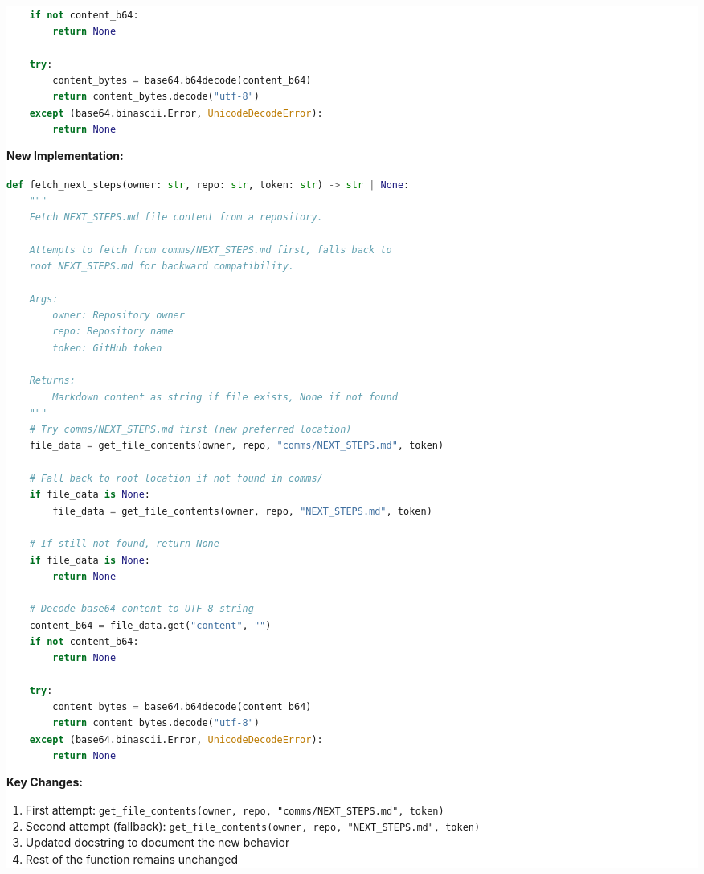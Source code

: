 ```python
    if not content_b64:
        return None

    try:
        content_bytes = base64.b64decode(content_b64)
        return content_bytes.decode("utf-8")
    except (base64.binascii.Error, UnicodeDecodeError):
        return None
```

**New Implementation:**

```python
def fetch_next_steps(owner: str, repo: str, token: str) -> str | None:
    """
    Fetch NEXT_STEPS.md file content from a repository.

    Attempts to fetch from comms/NEXT_STEPS.md first, falls back to
    root NEXT_STEPS.md for backward compatibility.

    Args:
        owner: Repository owner
        repo: Repository name
        token: GitHub token

    Returns:
        Markdown content as string if file exists, None if not found
    """
    # Try comms/NEXT_STEPS.md first (new preferred location)
    file_data = get_file_contents(owner, repo, "comms/NEXT_STEPS.md", token)

    # Fall back to root location if not found in comms/
    if file_data is None:
        file_data = get_file_contents(owner, repo, "NEXT_STEPS.md", token)

    # If still not found, return None
    if file_data is None:
        return None

    # Decode base64 content to UTF-8 string
    content_b64 = file_data.get("content", "")
    if not content_b64:
        return None

    try:
        content_bytes = base64.b64decode(content_b64)
        return content_bytes.decode("utf-8")
    except (base64.binascii.Error, UnicodeDecodeError):
        return None
```

**Key Changes:**
1. First attempt: `get_file_contents(owner, repo, "comms/NEXT_STEPS.md", token)`
2. Second attempt (fallback): `get_file_contents(owner, repo, "NEXT_STEPS.md", token)`
3. Updated docstring to document the new behavior
4. Rest of the function remains unchanged
